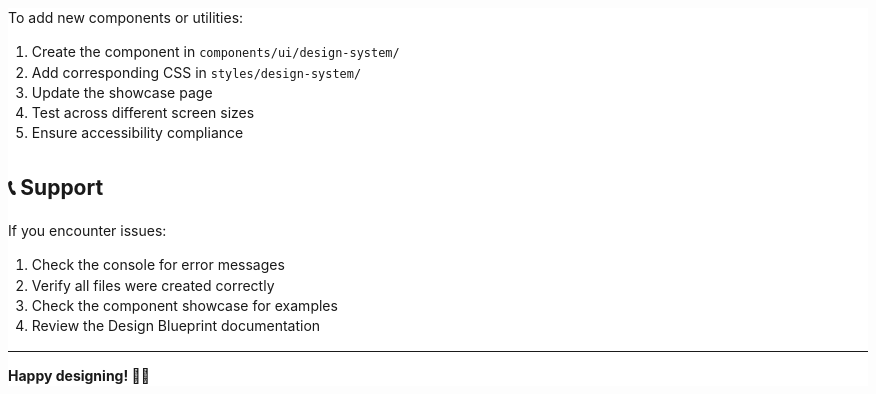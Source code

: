 To add new components or utilities:

1. Create the component in `components/ui/design-system/`
2. Add corresponding CSS in `styles/design-system/`
3. Update the showcase page
4. Test across different screen sizes
5. Ensure accessibility compliance

## 📞 Support

If you encounter issues:

1. Check the console for error messages
2. Verify all files were created correctly
3. Check the component showcase for examples
4. Review the Design Blueprint documentation

---

**Happy designing! 🎨✨** 
